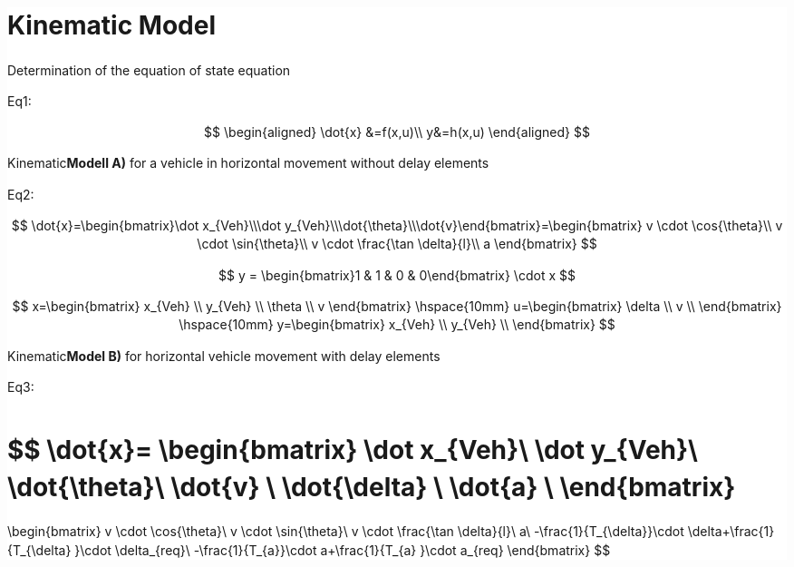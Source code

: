 # Kinematic Model

Determination of the equation of state equation

Eq1:

$$
\begin{aligned}
\dot{x} &=f(x,u)\\
y&=h(x,u)
\end{aligned}
$$

Kinematic**Modell A)** for a vehicle in horizontal movement without delay elements

Eq2:

$$
\dot{x}=\begin{bmatrix}\dot x_{Veh}\\\dot y_{Veh}\\\dot{\theta}\\\dot{v}\end{bmatrix}=\begin{bmatrix}
 v \cdot \cos{\theta}\\
 v \cdot \sin{\theta}\\
 v \cdot \frac{\tan \delta}{l}\\
 a
\end{bmatrix}
$$

$$
y = \begin{bmatrix}1 & 1 & 0 & 0\end{bmatrix} \cdot x
$$

$$
x=\begin{bmatrix} x_{Veh} \\ y_{Veh} \\ \theta \\ v \end{bmatrix} \hspace{10mm} u=\begin{bmatrix} \delta \\ v \\ \end{bmatrix} \hspace{10mm} y=\begin{bmatrix} x_{Veh} \\ y_{Veh} \\ \end{bmatrix}
$$

Kinematic**Model B)** for horizontal vehicle movement with delay elements

Eq3:

$$
\dot{x}=
  \begin{bmatrix}
    \dot x_{Veh}\\
    \dot y_{Veh}\\
    \dot{\theta}\\
    \dot{v} \\
    \dot{\delta} \\
    \dot{a} \\
  \end{bmatrix}
=
  \begin{bmatrix}
    v \cdot \cos{\theta}\\
    v \cdot \sin{\theta}\\
    v \cdot \frac{\tan \delta}{l}\\
    a\\
    -\frac{1}{T_{\delta}}\cdot \delta+\frac{1}{T_{\delta} }\cdot \delta_{req}\\
    -\frac{1}{T_{a}}\cdot a+\frac{1}{T_{a} }\cdot a_{req}
  \end{bmatrix}
$$
